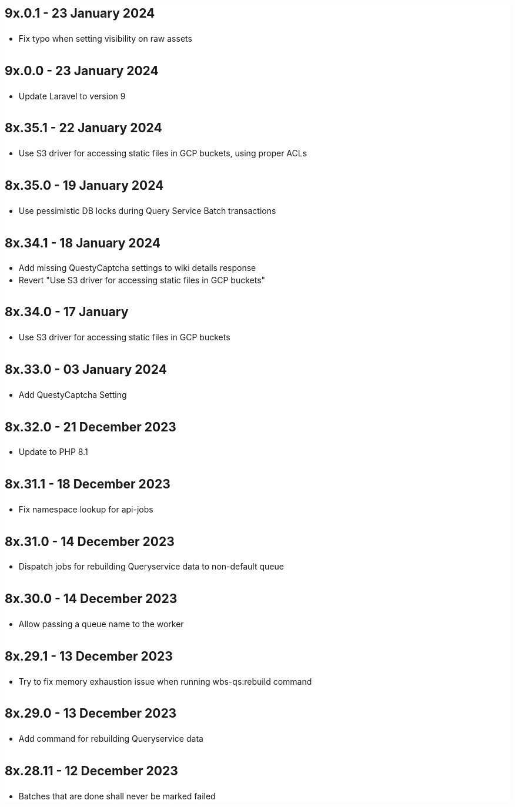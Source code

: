 ## 9x.0.1 - 23 January 2024
- Fix typo when setting visibility on raw assets

## 9x.0.0 - 23 January 2024
- Update Laravel to version 9

## 8x.35.1 - 22 January 2024
- Use S3 driver for accessing static files in GCP buckets, using proper ACLs

## 8x.35.0 - 19 January 2024
- Use pessimistic DB locks during Query Service Batch transactions

## 8x.34.1 - 18 January 2024
- Add missing QuestyCaptcha settings to wiki details response
- Revert "Use S3 driver for accessing static files in GCP buckets"

## 8x.34.0 - 17 January
- Use S3 driver for accessing static files in GCP buckets

## 8x.33.0 - 03 January 2024
- Add QuestyCaptcha Setting

## 8x.32.0 - 21 December 2023
- Update to PHP 8.1

## 8x.31.1 - 18 December 2023
- Fix namespace lookup for api-jobs

## 8x.31.0 - 14 December 2023
- Dispatch jobs for rebuilding Queryservice data to non-default queue

## 8x.30.0 - 14 December 2023
- Allow passing a queue name to the worker

## 8x.29.1 - 13 December 2023
- Try to fix memory exhaustion issue when running wbs-qs:rebuild command

## 8x.29.0 - 13 December 2023
- Add command for rebuilding Queryservice data

## 8x.28.11 - 12 December 2023
- Batches that are done shall never be marked failed
